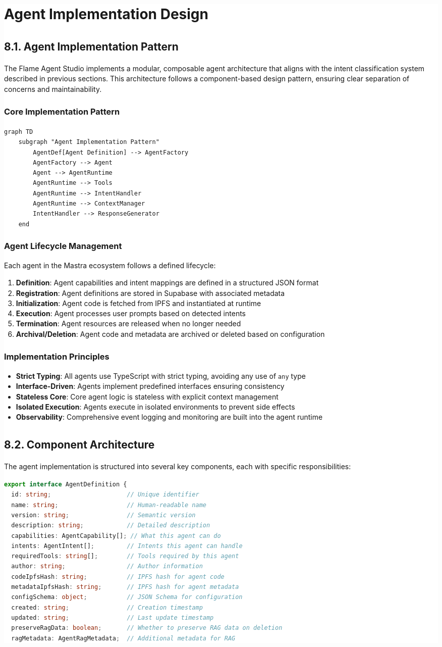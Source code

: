 # Agent Implementation Design

## 8.1. Agent Implementation Pattern

The Flame Agent Studio implements a modular, composable agent architecture that aligns with the intent classification system described in previous sections. This architecture follows a component-based design pattern, ensuring clear separation of concerns and maintainability.

### Core Implementation Pattern

```mermaid
graph TD
    subgraph "Agent Implementation Pattern"
        AgentDef[Agent Definition] --> AgentFactory
        AgentFactory --> Agent
        Agent --> AgentRuntime
        AgentRuntime --> Tools
        AgentRuntime --> IntentHandler
        AgentRuntime --> ContextManager
        IntentHandler --> ResponseGenerator
    end
```

### Agent Lifecycle Management

Each agent in the Mastra ecosystem follows a defined lifecycle:

1. **Definition**: Agent capabilities and intent mappings are defined in a structured JSON format
2. **Registration**: Agent definitions are stored in Supabase with associated metadata
3. **Initialization**: Agent code is fetched from IPFS and instantiated at runtime
4. **Execution**: Agent processes user prompts based on detected intents
5. **Termination**: Agent resources are released when no longer needed
6. **Archival/Deletion**: Agent code and metadata are archived or deleted based on configuration

### Implementation Principles

- **Strict Typing**: All agents use TypeScript with strict typing, avoiding any use of `any` type
- **Interface-Driven**: Agents implement predefined interfaces ensuring consistency
- **Stateless Core**: Core agent logic is stateless with explicit context management
- **Isolated Execution**: Agents execute in isolated environments to prevent side effects
- **Observability**: Comprehensive event logging and monitoring are built into the agent runtime

## 8.2. Component Architecture

The agent implementation is structured into several key components, each with specific responsibilities:

```typescript
export interface AgentDefinition {
  id: string;                     // Unique identifier
  name: string;                   // Human-readable name
  version: string;                // Semantic version
  description: string;            // Detailed description
  capabilities: AgentCapability[]; // What this agent can do
  intents: AgentIntent[];         // Intents this agent can handle
  requiredTools: string[];        // Tools required by this agent
  author: string;                 // Author information
  codeIpfsHash: string;           // IPFS hash for agent code
  metadataIpfsHash: string;       // IPFS hash for agent metadata
  configSchema: object;           // JSON Schema for configuration
  created: string;                // Creation timestamp
  updated: string;                // Last update timestamp
  preserveRagData: boolean;       // Whether to preserve RAG data on deletion
  ragMetadata: AgentRagMetadata;  // Additional metadata for RAG
```